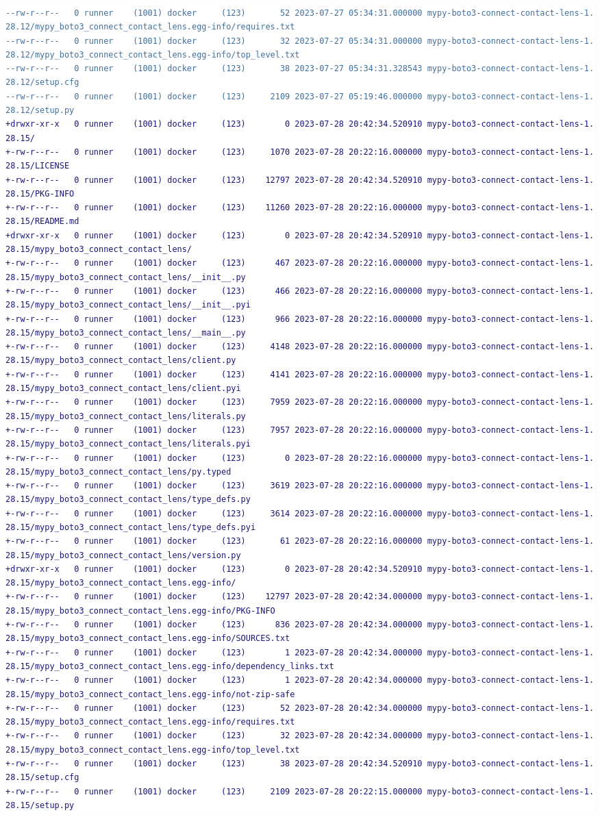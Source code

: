 ```diff
--rw-r--r--   0 runner    (1001) docker     (123)       52 2023-07-27 05:34:31.000000 mypy-boto3-connect-contact-lens-1.28.12/mypy_boto3_connect_contact_lens.egg-info/requires.txt
--rw-r--r--   0 runner    (1001) docker     (123)       32 2023-07-27 05:34:31.000000 mypy-boto3-connect-contact-lens-1.28.12/mypy_boto3_connect_contact_lens.egg-info/top_level.txt
--rw-r--r--   0 runner    (1001) docker     (123)       38 2023-07-27 05:34:31.328543 mypy-boto3-connect-contact-lens-1.28.12/setup.cfg
--rw-r--r--   0 runner    (1001) docker     (123)     2109 2023-07-27 05:19:46.000000 mypy-boto3-connect-contact-lens-1.28.12/setup.py
+drwxr-xr-x   0 runner    (1001) docker     (123)        0 2023-07-28 20:42:34.520910 mypy-boto3-connect-contact-lens-1.28.15/
+-rw-r--r--   0 runner    (1001) docker     (123)     1070 2023-07-28 20:22:16.000000 mypy-boto3-connect-contact-lens-1.28.15/LICENSE
+-rw-r--r--   0 runner    (1001) docker     (123)    12797 2023-07-28 20:42:34.520910 mypy-boto3-connect-contact-lens-1.28.15/PKG-INFO
+-rw-r--r--   0 runner    (1001) docker     (123)    11260 2023-07-28 20:22:16.000000 mypy-boto3-connect-contact-lens-1.28.15/README.md
+drwxr-xr-x   0 runner    (1001) docker     (123)        0 2023-07-28 20:42:34.520910 mypy-boto3-connect-contact-lens-1.28.15/mypy_boto3_connect_contact_lens/
+-rw-r--r--   0 runner    (1001) docker     (123)      467 2023-07-28 20:22:16.000000 mypy-boto3-connect-contact-lens-1.28.15/mypy_boto3_connect_contact_lens/__init__.py
+-rw-r--r--   0 runner    (1001) docker     (123)      466 2023-07-28 20:22:16.000000 mypy-boto3-connect-contact-lens-1.28.15/mypy_boto3_connect_contact_lens/__init__.pyi
+-rw-r--r--   0 runner    (1001) docker     (123)      966 2023-07-28 20:22:16.000000 mypy-boto3-connect-contact-lens-1.28.15/mypy_boto3_connect_contact_lens/__main__.py
+-rw-r--r--   0 runner    (1001) docker     (123)     4148 2023-07-28 20:22:16.000000 mypy-boto3-connect-contact-lens-1.28.15/mypy_boto3_connect_contact_lens/client.py
+-rw-r--r--   0 runner    (1001) docker     (123)     4141 2023-07-28 20:22:16.000000 mypy-boto3-connect-contact-lens-1.28.15/mypy_boto3_connect_contact_lens/client.pyi
+-rw-r--r--   0 runner    (1001) docker     (123)     7959 2023-07-28 20:22:16.000000 mypy-boto3-connect-contact-lens-1.28.15/mypy_boto3_connect_contact_lens/literals.py
+-rw-r--r--   0 runner    (1001) docker     (123)     7957 2023-07-28 20:22:16.000000 mypy-boto3-connect-contact-lens-1.28.15/mypy_boto3_connect_contact_lens/literals.pyi
+-rw-r--r--   0 runner    (1001) docker     (123)        0 2023-07-28 20:22:16.000000 mypy-boto3-connect-contact-lens-1.28.15/mypy_boto3_connect_contact_lens/py.typed
+-rw-r--r--   0 runner    (1001) docker     (123)     3619 2023-07-28 20:22:16.000000 mypy-boto3-connect-contact-lens-1.28.15/mypy_boto3_connect_contact_lens/type_defs.py
+-rw-r--r--   0 runner    (1001) docker     (123)     3614 2023-07-28 20:22:16.000000 mypy-boto3-connect-contact-lens-1.28.15/mypy_boto3_connect_contact_lens/type_defs.pyi
+-rw-r--r--   0 runner    (1001) docker     (123)       61 2023-07-28 20:22:16.000000 mypy-boto3-connect-contact-lens-1.28.15/mypy_boto3_connect_contact_lens/version.py
+drwxr-xr-x   0 runner    (1001) docker     (123)        0 2023-07-28 20:42:34.520910 mypy-boto3-connect-contact-lens-1.28.15/mypy_boto3_connect_contact_lens.egg-info/
+-rw-r--r--   0 runner    (1001) docker     (123)    12797 2023-07-28 20:42:34.000000 mypy-boto3-connect-contact-lens-1.28.15/mypy_boto3_connect_contact_lens.egg-info/PKG-INFO
+-rw-r--r--   0 runner    (1001) docker     (123)      836 2023-07-28 20:42:34.000000 mypy-boto3-connect-contact-lens-1.28.15/mypy_boto3_connect_contact_lens.egg-info/SOURCES.txt
+-rw-r--r--   0 runner    (1001) docker     (123)        1 2023-07-28 20:42:34.000000 mypy-boto3-connect-contact-lens-1.28.15/mypy_boto3_connect_contact_lens.egg-info/dependency_links.txt
+-rw-r--r--   0 runner    (1001) docker     (123)        1 2023-07-28 20:42:34.000000 mypy-boto3-connect-contact-lens-1.28.15/mypy_boto3_connect_contact_lens.egg-info/not-zip-safe
+-rw-r--r--   0 runner    (1001) docker     (123)       52 2023-07-28 20:42:34.000000 mypy-boto3-connect-contact-lens-1.28.15/mypy_boto3_connect_contact_lens.egg-info/requires.txt
+-rw-r--r--   0 runner    (1001) docker     (123)       32 2023-07-28 20:42:34.000000 mypy-boto3-connect-contact-lens-1.28.15/mypy_boto3_connect_contact_lens.egg-info/top_level.txt
+-rw-r--r--   0 runner    (1001) docker     (123)       38 2023-07-28 20:42:34.520910 mypy-boto3-connect-contact-lens-1.28.15/setup.cfg
+-rw-r--r--   0 runner    (1001) docker     (123)     2109 2023-07-28 20:22:15.000000 mypy-boto3-connect-contact-lens-1.28.15/setup.py
```
